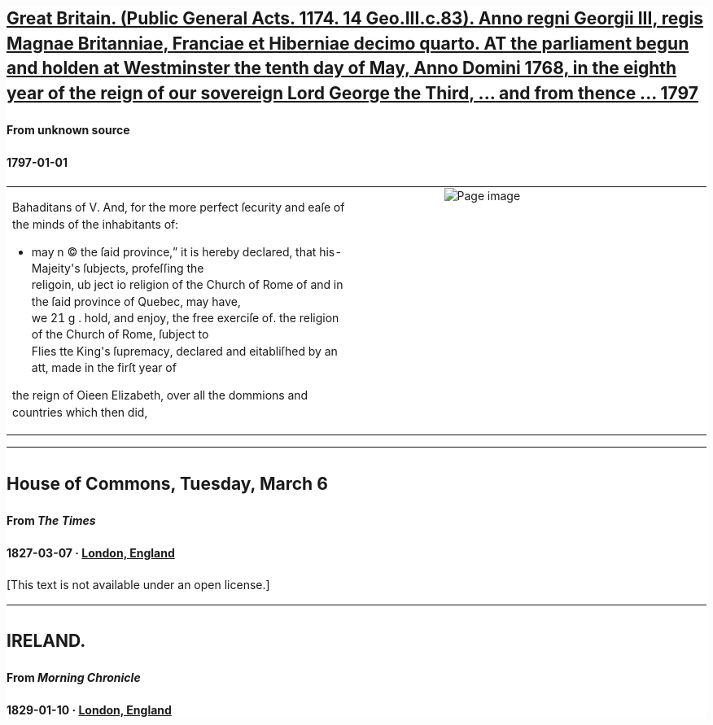 
## [Great Britain. (Public General Acts. 1174. 14 Geo.III.c.83). Anno regni Georgii III, regis Magnae Britanniae, Franciae et Hiberniae decimo quarto. AT the parliament begun and holden at Westminster the tenth day of May, Anno Domini 1768, in the eighth year of the reign of our sovereign Lord George the Third, ... and from thence ...  1797](https://archive.org/details/bim_eighteenth-century_great-britain-public-g_1797/page/n5/mode/1up?view=theater)

#### From unknown source

#### 1797-01-01

<table style="width: 100%;"><tr><td style="width: 50%">

  
  
Bahaditans of V. And, for the more perfect ſecurity and eaſe of the minds of the inhabitants of:  
* may n © the ſaid province,” it is hereby declared, that his-Majeity&#x27;s ſubjects, profeſſing the  
religoin, ub ject io religion of the Church of Rome of and in the ſaid province of Quebec, may have,  
we 21 g . hold, and enjoy, the free exerciſe of. the religion of the Church of Rome, ſubject to  
Flies tte King&#x27;s ſupremacy, declared and eitabliſhed by an att, made in the firſt year of  
  
the reign of Oieen Elizabeth, over all the dommions and countries which then did,
</td><td style="width: 50%; max-height: 75%; margin: auto; display: block;">
<img alt="Page image" src="https://iiif.archive.org/image/iiif/2/bim_eighteenth-century_great-britain-public-g_1797%2Fbim_eighteenth-century_great-britain-public-g_1797_jp2.zip%2Fbim_eighteenth-century_great-britain-public-g_1797_jp2%2Fbim_eighteenth-century_great-britain-public-g_1797_0005.jp2/pct:11.513783269961976,64.9768715189276,81.33317490494296,9.440196356084206/!600,600/0/default.jpg"/>
</td>
</tr></table>

---

## House of Commons, Tuesday, March 6

#### From _The Times_

#### 1827-03-07 &middot; [London, England](http://dbpedia.org/resource/London)

[This text is not available under an open license.]

---

## IRELAND.

#### From _Morning Chronicle_

#### 1829-01-10 &middot; [London, England](http://dbpedia.org/resource/London)
